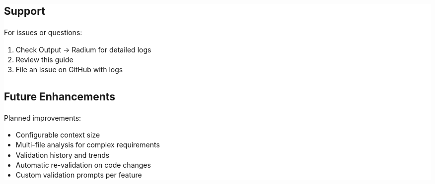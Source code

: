 ## Support

For issues or questions:
1. Check Output → Radium for detailed logs
2. Review this guide
3. File an issue on GitHub with logs

## Future Enhancements

Planned improvements:
- Configurable context size
- Multi-file analysis for complex requirements
- Validation history and trends
- Automatic re-validation on code changes
- Custom validation prompts per feature

